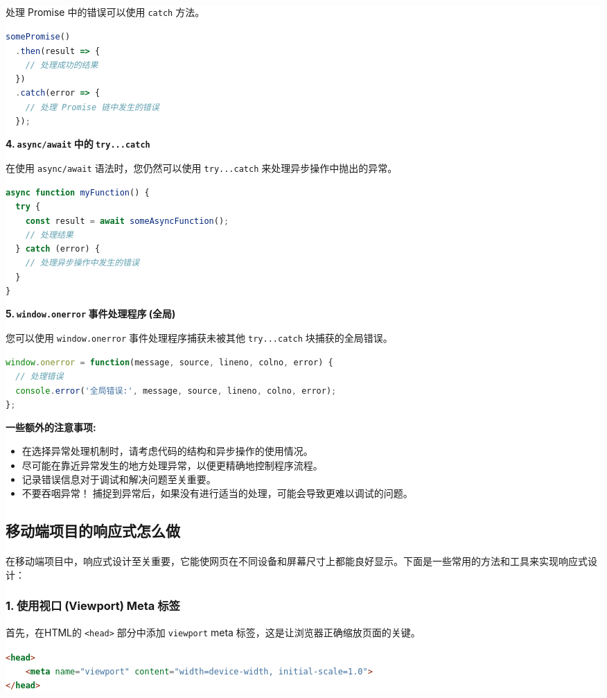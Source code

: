 处理 Promise 中的错误可以使用 `catch` 方法。

```javascript
somePromise()
  .then(result => {
    // 处理成功的结果
  })
  .catch(error => {
    // 处理 Promise 链中发生的错误
  });
```

**4.  `async/await`  中的  `try...catch`**

在使用  `async/await`  语法时，您仍然可以使用  `try...catch`  来处理异步操作中抛出的异常。

```javascript
async function myFunction() {
  try {
    const result = await someAsyncFunction();
    // 处理结果
  } catch (error) {
    // 处理异步操作中发生的错误
  }
}
```

**5. `window.onerror` 事件处理程序 (全局)**

您可以使用 `window.onerror` 事件处理程序捕获未被其他 `try...catch` 块捕获的全局错误。

```javascript
window.onerror = function(message, source, lineno, colno, error) {
  // 处理错误
  console.error('全局错误:', message, source, lineno, colno, error);
};
```

**一些额外的注意事项:**

* 在选择异常处理机制时，请考虑代码的结构和异步操作的使用情况。
* 尽可能在靠近异常发生的地方处理异常，以便更精确地控制程序流程。
* 记录错误信息对于调试和解决问题至关重要。
* 不要吞咽异常！ 捕捉到异常后，如果没有进行适当的处理，可能会导致更难以调试的问题。 

## 移动端项目的响应式怎么做

在移动端项目中，响应式设计至关重要，它能使网页在不同设备和屏幕尺寸上都能良好显示。下面是一些常用的方法和工具来实现响应式设计：

### 1. 使用视口 (Viewport) Meta 标签

首先，在HTML的 `<head>` 部分中添加 `viewport` meta 标签，这是让浏览器正确缩放页面的关键。

```html
<head>
    <meta name="viewport" content="width=device-width, initial-scale=1.0">
</head>
```
